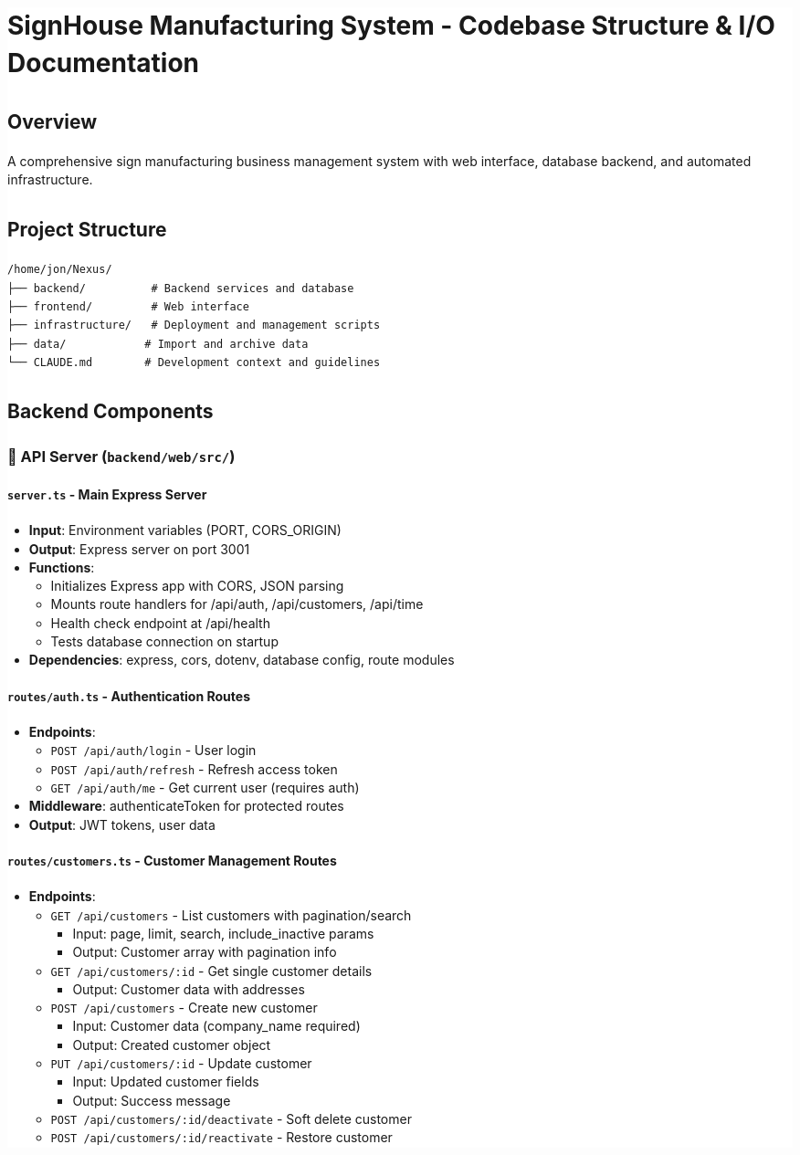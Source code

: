 # SignHouse Manufacturing System - Codebase Structure & I/O Documentation

## Overview
A comprehensive sign manufacturing business management system with web interface, database backend, and automated infrastructure.

## Project Structure

```
/home/jon/Nexus/
├── backend/          # Backend services and database
├── frontend/         # Web interface
├── infrastructure/   # Deployment and management scripts
├── data/            # Import and archive data
└── CLAUDE.md        # Development context and guidelines
```

## Backend Components

### 🔷 API Server (`backend/web/src/`)

#### `server.ts` - Main Express Server
- **Input**: Environment variables (PORT, CORS_ORIGIN)
- **Output**: Express server on port 3001
- **Functions**:
  - Initializes Express app with CORS, JSON parsing
  - Mounts route handlers for /api/auth, /api/customers, /api/time
  - Health check endpoint at /api/health
  - Tests database connection on startup
- **Dependencies**: express, cors, dotenv, database config, route modules

#### `routes/auth.ts` - Authentication Routes
- **Endpoints**:
  - `POST /api/auth/login` - User login
  - `POST /api/auth/refresh` - Refresh access token
  - `GET /api/auth/me` - Get current user (requires auth)
- **Middleware**: authenticateToken for protected routes
- **Output**: JWT tokens, user data

#### `routes/customers.ts` - Customer Management Routes
- **Endpoints**:
  - `GET /api/customers` - List customers with pagination/search
    - Input: page, limit, search, include_inactive params
    - Output: Customer array with pagination info
  - `GET /api/customers/:id` - Get single customer details
    - Output: Customer data with addresses
  - `POST /api/customers` - Create new customer
    - Input: Customer data (company_name required)
    - Output: Created customer object
  - `PUT /api/customers/:id` - Update customer
    - Input: Updated customer fields
    - Output: Success message
  - `POST /api/customers/:id/deactivate` - Soft delete customer
  - `POST /api/customers/:id/reactivate` - Restore customer
  